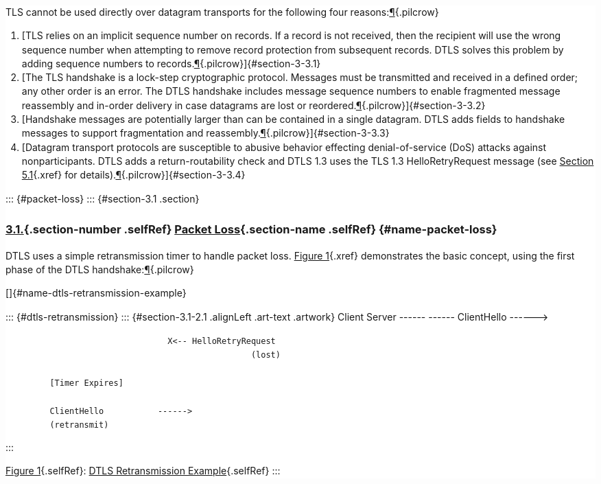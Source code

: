 TLS cannot be used directly over datagram transports for the following
four reasons:[¶](#section-3-2){.pilcrow}

1.  [TLS relies on an implicit sequence number on records. If a record
    is not received, then the recipient will use the wrong sequence
    number when attempting to remove record protection from subsequent
    records. DTLS solves this problem by adding sequence numbers to
    records.[¶](#section-3-3.1){.pilcrow}]{#section-3-3.1}
2.  [The TLS handshake is a lock-step cryptographic protocol. Messages
    must be transmitted and received in a defined order; any other order
    is an error. The DTLS handshake includes message sequence numbers to
    enable fragmented message reassembly and in-order delivery in case
    datagrams are lost or
    reordered.[¶](#section-3-3.2){.pilcrow}]{#section-3-3.2}
3.  [Handshake messages are potentially larger than can be contained in
    a single datagram. DTLS adds fields to handshake messages to support
    fragmentation and
    reassembly.[¶](#section-3-3.3){.pilcrow}]{#section-3-3.3}
4.  [Datagram transport protocols are susceptible to abusive behavior
    effecting denial-of-service (DoS) attacks against nonparticipants.
    DTLS adds a return-routability check and DTLS 1.3 uses the TLS 1.3
    HelloRetryRequest message (see [Section 5.1](#dos){.xref} for
    details).[¶](#section-3-3.4){.pilcrow}]{#section-3-3.4}

::: {#packet-loss}
::: {#section-3.1 .section}
### [3.1.](#section-3.1){.section-number .selfRef} [Packet Loss](#name-packet-loss){.section-name .selfRef} {#name-packet-loss}

DTLS uses a simple retransmission timer to handle packet loss. [Figure
1](#dtls-retransmission){.xref} demonstrates the basic concept, using
the first phase of the DTLS handshake:[¶](#section-3.1-1){.pilcrow}

[]{#name-dtls-retransmission-example}

::: {#dtls-retransmission}
::: {#section-3.1-2.1 .alignLeft .art-text .artwork}
             Client                                   Server
             ------                                   ------
             ClientHello           ------>

                                     X<-- HelloRetryRequest
                                                      (lost)

             [Timer Expires]

             ClientHello           ------>
             (retransmit)
:::

[Figure 1](#figure-1){.selfRef}: [DTLS Retransmission
Example](#name-dtls-retransmission-example){.selfRef}
:::
